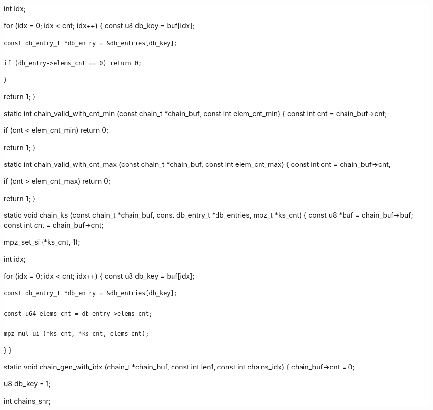   int idx;

  for (idx = 0; idx < cnt; idx++)
  {
    const u8 db_key = buf[idx];

    const db_entry_t *db_entry = &db_entries[db_key];

    if (db_entry->elems_cnt == 0) return 0;
  }

  return 1;
}

static int chain_valid_with_cnt_min (const chain_t *chain_buf, const int elem_cnt_min)
{
  const int cnt = chain_buf->cnt;

  if (cnt < elem_cnt_min) return 0;

  return 1;
}

static int chain_valid_with_cnt_max (const chain_t *chain_buf, const int elem_cnt_max)
{
  const int cnt = chain_buf->cnt;

  if (cnt > elem_cnt_max) return 0;

  return 1;
}

static void chain_ks (const chain_t *chain_buf, const db_entry_t *db_entries, mpz_t *ks_cnt)
{
  const u8 *buf = chain_buf->buf;
  const int cnt = chain_buf->cnt;

  mpz_set_si (*ks_cnt, 1);

  int idx;

  for (idx = 0; idx < cnt; idx++)
  {
    const u8 db_key = buf[idx];

    const db_entry_t *db_entry = &db_entries[db_key];

    const u64 elems_cnt = db_entry->elems_cnt;

    mpz_mul_ui (*ks_cnt, *ks_cnt, elems_cnt);
  }
}

static void chain_gen_with_idx (chain_t *chain_buf, const int len1, const int chains_idx)
{
  chain_buf->cnt = 0;

  u8 db_key = 1;

  int chains_shr;
